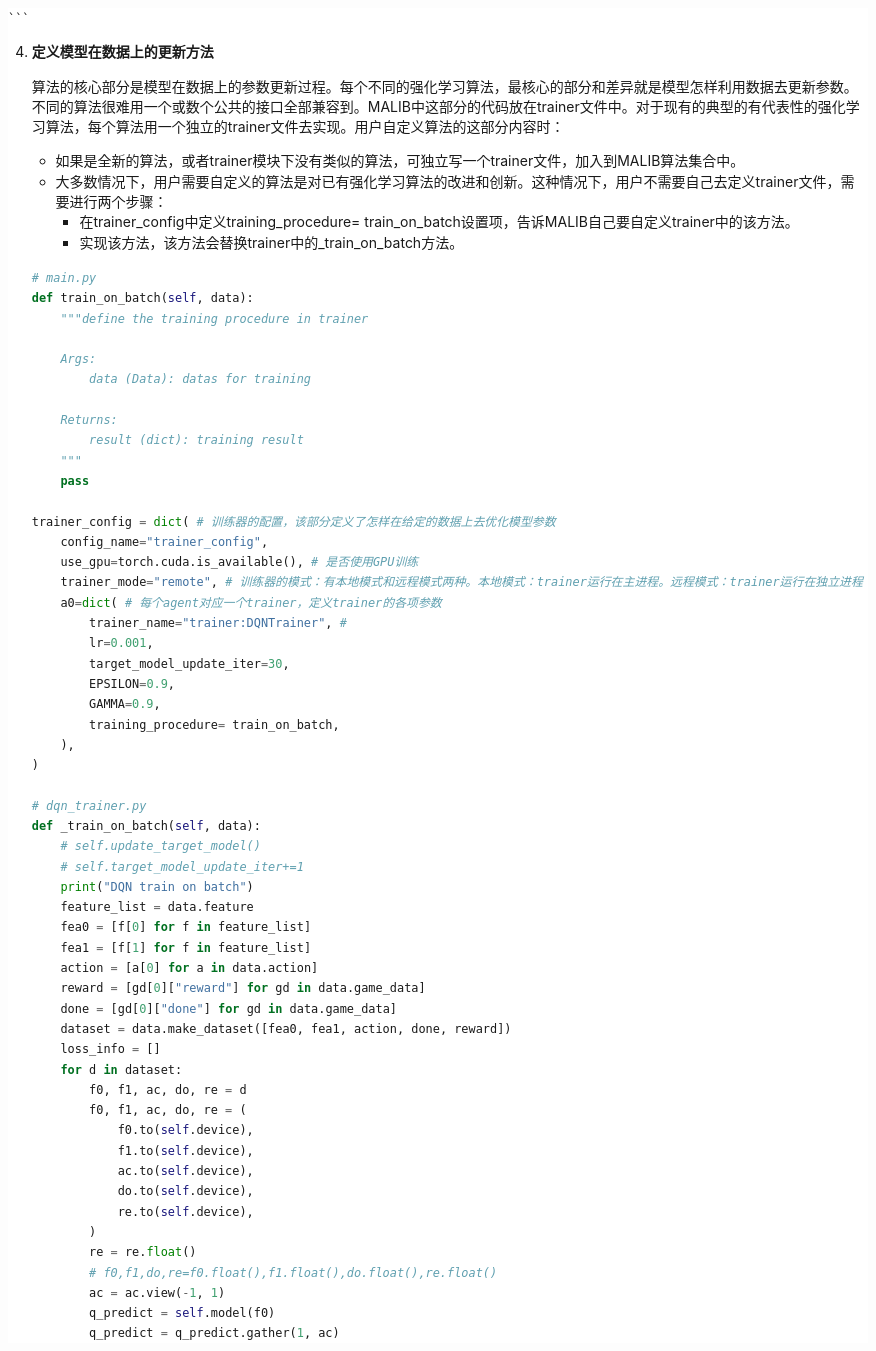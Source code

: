     ```

4. **定义模型在数据上的更新方法**

   算法的核心部分是模型在数据上的参数更新过程。每个不同的强化学习算法，最核心的部分和差异就是模型怎样利用数据去更新参数。不同的算法很难用一个或数个公共的接口全部兼容到。MALIB中这部分的代码放在trainer文件中。对于现有的典型的有代表性的强化学习算法，每个算法用一个独立的trainer文件去实现。用户自定义算法的这部分内容时：

   -   如果是全新的算法，或者trainer模块下没有类似的算法，可独立写一个trainer文件，加入到MALIB算法集合中。
   -   大多数情况下，用户需要自定义的算法是对已有强化学习算法的改进和创新。这种情况下，用户不需要自己去定义trainer文件，需要进行两个步骤：
       -   在trainer_config中定义training_procedure= train_on_batch设置项，告诉MALIB自己要自定义trainer中的该方法。
       -   实现该方法，该方法会替换trainer中的_train_on_batch方法。

   ```python
   # main.py 
   def train_on_batch(self, data):
       """define the training procedure in trainer
   
       Args:
           data (Data): datas for training
   
       Returns:
           result (dict): training result
       """
       pass
   
   trainer_config = dict( # 训练器的配置，该部分定义了怎样在给定的数据上去优化模型参数
       config_name="trainer_config",
       use_gpu=torch.cuda.is_available(), # 是否使用GPU训练
       trainer_mode="remote", # 训练器的模式：有本地模式和远程模式两种。本地模式：trainer运行在主进程。远程模式：trainer运行在独立进程
       a0=dict( # 每个agent对应一个trainer，定义trainer的各项参数
           trainer_name="trainer:DQNTrainer", #
           lr=0.001,
           target_model_update_iter=30,
           EPSILON=0.9,
           GAMMA=0.9,
           training_procedure= train_on_batch,
       ),
   )
   
   # dqn_trainer.py
   def _train_on_batch(self, data):
       # self.update_target_model()
       # self.target_model_update_iter+=1
       print("DQN train on batch")
       feature_list = data.feature
       fea0 = [f[0] for f in feature_list]
       fea1 = [f[1] for f in feature_list]
       action = [a[0] for a in data.action]
       reward = [gd[0]["reward"] for gd in data.game_data]
       done = [gd[0]["done"] for gd in data.game_data]
       dataset = data.make_dataset([fea0, fea1, action, done, reward])
       loss_info = []
       for d in dataset:
           f0, f1, ac, do, re = d
           f0, f1, ac, do, re = (
               f0.to(self.device),
               f1.to(self.device),
               ac.to(self.device),
               do.to(self.device),
               re.to(self.device),
           )
           re = re.float()
           # f0,f1,do,re=f0.float(),f1.float(),do.float(),re.float()
           ac = ac.view(-1, 1)
           q_predict = self.model(f0)
           q_predict = q_predict.gather(1, ac)
   ```